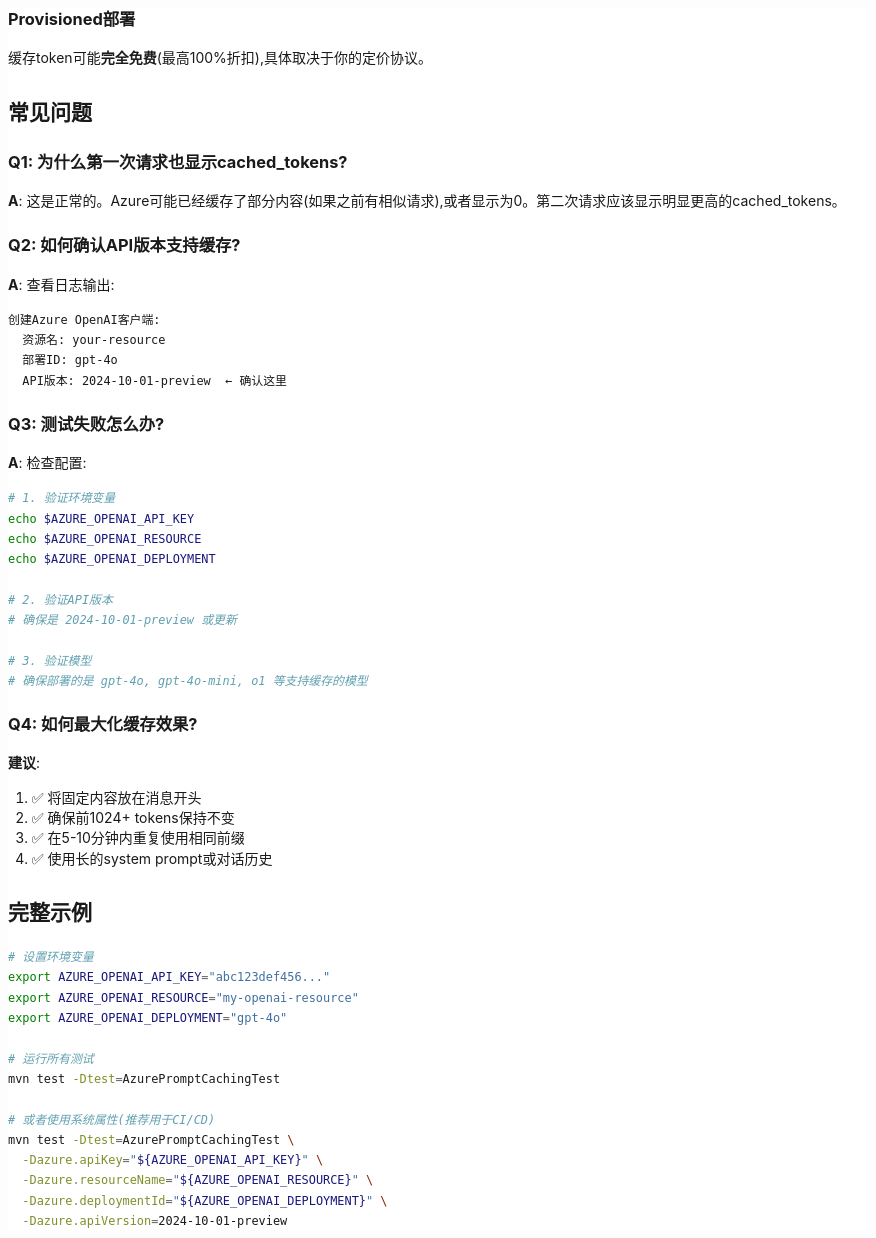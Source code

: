 ### Provisioned部署

缓存token可能**完全免费**(最高100%折扣),具体取决于你的定价协议。

## 常见问题

### Q1: 为什么第一次请求也显示cached_tokens?

**A**: 这是正常的。Azure可能已经缓存了部分内容(如果之前有相似请求),或者显示为0。第二次请求应该显示明显更高的cached_tokens。

### Q2: 如何确认API版本支持缓存?

**A**: 查看日志输出:
```
创建Azure OpenAI客户端:
  资源名: your-resource
  部署ID: gpt-4o
  API版本: 2024-10-01-preview  ← 确认这里
```

### Q3: 测试失败怎么办?

**A**: 检查配置:
```bash
# 1. 验证环境变量
echo $AZURE_OPENAI_API_KEY
echo $AZURE_OPENAI_RESOURCE
echo $AZURE_OPENAI_DEPLOYMENT

# 2. 验证API版本
# 确保是 2024-10-01-preview 或更新

# 3. 验证模型
# 确保部署的是 gpt-4o, gpt-4o-mini, o1 等支持缓存的模型
```

### Q4: 如何最大化缓存效果?

**建议**:
1. ✅ 将固定内容放在消息开头
2. ✅ 确保前1024+ tokens保持不变
3. ✅ 在5-10分钟内重复使用相同前缀
4. ✅ 使用长的system prompt或对话历史

## 完整示例

```bash
# 设置环境变量
export AZURE_OPENAI_API_KEY="abc123def456..."
export AZURE_OPENAI_RESOURCE="my-openai-resource"
export AZURE_OPENAI_DEPLOYMENT="gpt-4o"

# 运行所有测试
mvn test -Dtest=AzurePromptCachingTest

# 或者使用系统属性(推荐用于CI/CD)
mvn test -Dtest=AzurePromptCachingTest \
  -Dazure.apiKey="${AZURE_OPENAI_API_KEY}" \
  -Dazure.resourceName="${AZURE_OPENAI_RESOURCE}" \
  -Dazure.deploymentId="${AZURE_OPENAI_DEPLOYMENT}" \
  -Dazure.apiVersion=2024-10-01-preview
```
